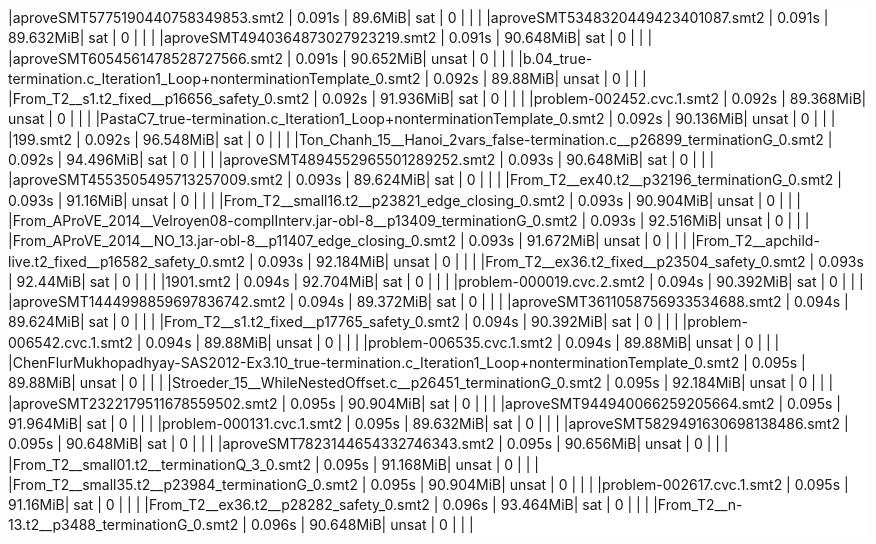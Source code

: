 |aproveSMT5775190440758349853.smt2                            |    0.091s | 89.6MiB| sat | 0 |  |  |
|aproveSMT5348320449423401087.smt2                            |    0.091s | 89.632MiB| sat | 0 |  |  |
|aproveSMT4940364873027923219.smt2                            |    0.091s | 90.648MiB| sat | 0 |  |  |
|aproveSMT6054561478528727566.smt2                            |    0.091s | 90.652MiB| unsat | 0 |  |  |
|b.04_true-termination.c_Iteration1_Loop+nonterminationTemplate_0.smt2 |    0.092s | 89.88MiB| unsat | 0 |  |  |
|From_T2__s1.t2_fixed__p16656_safety_0.smt2                   |    0.092s | 91.936MiB| sat | 0 |  |  |
|problem-002452.cvc.1.smt2                                    |    0.092s | 89.368MiB| unsat | 0 |  |  |
|PastaC7_true-termination.c_Iteration1_Loop+nonterminationTemplate_0.smt2 |    0.092s | 90.136MiB| unsat | 0 |  |  |
|199.smt2                                                     |    0.092s | 96.548MiB| sat | 0 |  |  |
|Ton_Chanh_15__Hanoi_2vars_false-termination.c__p26899_terminationG_0.smt2 |    0.092s | 94.496MiB| sat | 0 |  |  |
|aproveSMT4894552965501289252.smt2                            |    0.093s | 90.648MiB| sat | 0 |  |  |
|aproveSMT4553505495713257009.smt2                            |    0.093s | 89.624MiB| sat | 0 |  |  |
|From_T2__ex40.t2__p32196_terminationG_0.smt2                 |    0.093s | 91.16MiB| unsat | 0 |  |  |
|From_T2__small16.t2__p23821_edge_closing_0.smt2              |    0.093s | 90.904MiB| unsat | 0 |  |  |
|From_AProVE_2014__Velroyen08-complInterv.jar-obl-8__p13409_terminationG_0.smt2 |    0.093s | 92.516MiB| unsat | 0 |  |  |
|From_AProVE_2014__NO_13.jar-obl-8__p11407_edge_closing_0.smt2 |    0.093s | 91.672MiB| unsat | 0 |  |  |
|From_T2__apchild-live.t2_fixed__p16582_safety_0.smt2         |    0.093s | 92.184MiB| unsat | 0 |  |  |
|From_T2__ex36.t2_fixed__p23504_safety_0.smt2                 |    0.093s | 92.44MiB| sat | 0 |  |  |
|1901.smt2                                                    |    0.094s | 92.704MiB| sat | 0 |  |  |
|problem-000019.cvc.2.smt2                                    |    0.094s | 90.392MiB| sat | 0 |  |  |
|aproveSMT1444998859697836742.smt2                            |    0.094s | 89.372MiB| sat | 0 |  |  |
|aproveSMT3611058756933534688.smt2                            |    0.094s | 89.624MiB| sat | 0 |  |  |
|From_T2__s1.t2_fixed__p17765_safety_0.smt2                   |    0.094s | 90.392MiB| sat | 0 |  |  |
|problem-006542.cvc.1.smt2                                    |    0.094s | 89.88MiB| unsat | 0 |  |  |
|problem-006535.cvc.1.smt2                                    |    0.094s | 89.88MiB| unsat | 0 |  |  |
|ChenFlurMukhopadhyay-SAS2012-Ex3.10_true-termination.c_Iteration1_Loop+nonterminationTemplate_0.smt2 |    0.095s | 89.88MiB| unsat | 0 |  |  |
|Stroeder_15__WhileNestedOffset.c__p26451_terminationG_0.smt2 |    0.095s | 92.184MiB| unsat | 0 |  |  |
|aproveSMT2322179511678559502.smt2                            |    0.095s | 90.904MiB| sat | 0 |  |  |
|aproveSMT944940066259205664.smt2                             |    0.095s | 91.964MiB| sat | 0 |  |  |
|problem-000131.cvc.1.smt2                                    |    0.095s | 89.632MiB| sat | 0 |  |  |
|aproveSMT5829491630698138486.smt2                            |    0.095s | 90.648MiB| sat | 0 |  |  |
|aproveSMT7823144654332746343.smt2                            |    0.095s | 90.656MiB| unsat | 0 |  |  |
|From_T2__small01.t2__terminationQ_3_0.smt2                   |    0.095s | 91.168MiB| unsat | 0 |  |  |
|From_T2__small35.t2__p23984_terminationG_0.smt2              |    0.095s | 90.904MiB| unsat | 0 |  |  |
|problem-002617.cvc.1.smt2                                    |    0.095s | 91.16MiB| sat | 0 |  |  |
|From_T2__ex36.t2__p28282_safety_0.smt2                       |    0.096s | 93.464MiB| sat | 0 |  |  |
|From_T2__n-13.t2__p3488_terminationG_0.smt2                  |    0.096s | 90.648MiB| unsat | 0 |  |  |